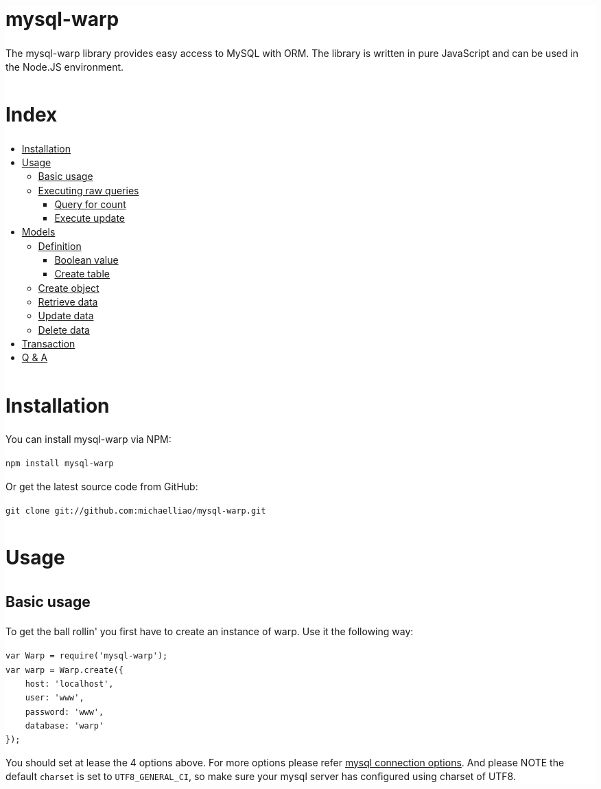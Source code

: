 mysql-warp
==========

The mysql-warp library provides easy access to MySQL with ORM. The library is written in pure JavaScript and can be used in the Node.JS environment.

# Index

- [Installation](#installation)
- [Usage](#usage)
  - [Basic usage](#basic-usage)
  - [Executing raw queries](#executing-raw-queries)
    - [Query for count](#query-for-count)
    - [Execute update](#execute-update)
- [Models](#models)
  - [Definition](#definition)
    - [Boolean value](#boolean-value)
    - [Create table](#create-table)
  - [Create object](#create-object)
  - [Retrieve data](#retrieve-data)
  - [Update data](#update-data)
  - [Delete data](#delete-data)
- [Transaction](#transaction)
- [Q & A](#q--a)

# Installation

You can install mysql-warp via NPM:

    npm install mysql-warp

Or get the latest source code from GitHub:

    git clone git://github.com:michaelliao/mysql-warp.git

# Usage

## Basic usage

To get the ball rollin' you first have to create an instance of warp. Use it the following way:

    var Warp = require('mysql-warp');
    var warp = Warp.create({
        host: 'localhost',
        user: 'www',
        password: 'www',
        database: 'warp'
    });

You should set at lease the 4 options above. For more options please refer [mysql connection options](https://github.com/felixge/node-mysql/blob/master/Readme.md#connection-options). And please NOTE the default `charset` is set to `UTF8_GENERAL_CI`, so make sure your mysql server has configured using charset of UTF8.
